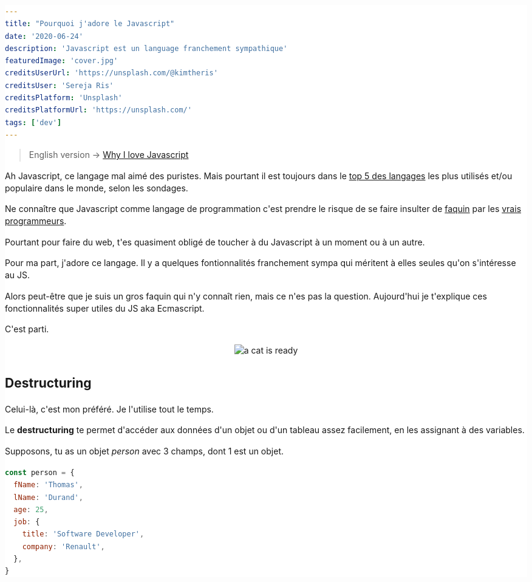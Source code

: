 ```yaml
---
title: "Pourquoi j'adore le Javascript"
date: '2020-06-24'
description: 'Javascript est un language franchement sympathique'
featuredImage: 'cover.jpg'
creditsUserUrl: 'https://unsplash.com/@kimtheris'
creditsUser: 'Sereja Ris'
creditsPlatform: 'Unsplash'
creditsPlatformUrl: 'https://unsplash.com/'
tags: ['dev']
---
```


> English version -> [Why I love Javascript](https://dev.to/notaro14/why-i-love-javascript-1mb4)

Ah Javascript, ce langage mal aimé des puristes. Mais pourtant il est toujours dans le [top 5 des langages](https://insights.stackoverflow.com/survey/2020#most-popular-technologies) les plus utilisés et/ou populaire dans le monde, selon les sondages.

Ne connaître que Javascript comme langage de programmation c'est prendre le risque de se faire insulter de [faquin](https://www.linternaute.fr/dictionnaire/fr/definition/faquin/) par les [vrais programmeurs](https://www.quora.com/Why-is-JavaScript-so-hated?share=1).

Pourtant pour faire du web, t'es quasiment obligé de toucher à du Javascript à un moment ou à un autre.

Pour ma part, j'adore ce langage. Il y a quelques fontionnalités franchement sympa qui méritent à elles seules qu'on s'intéresse au JS.

Alors peut-être que je suis un gros faquin qui n'y connaît rien, mais ce n'es pas la question. Aujourd'hui je t'explique ces fonctionnalités super utiles du JS aka Ecmascript.

C'est parti.

<div style="text-align:center;">
<img width="300" alt="a cat is ready" src="./cat.gif" />
</div>

## Destructuring

Celui-là, c'est mon préféré. Je l'utilise tout le temps.

Le **destructuring** te permet d'accéder aux données d'un objet ou d'un tableau assez facilement, en les assignant à des variables.

Supposons, tu as un objet _person_ avec 3 champs, dont 1 est un objet.

```javascript
const person = {
  fName: 'Thomas',
  lName: 'Durand',
  age: 25,
  job: {
    title: 'Software Developer',
    company: 'Renault',
  },
}
```
